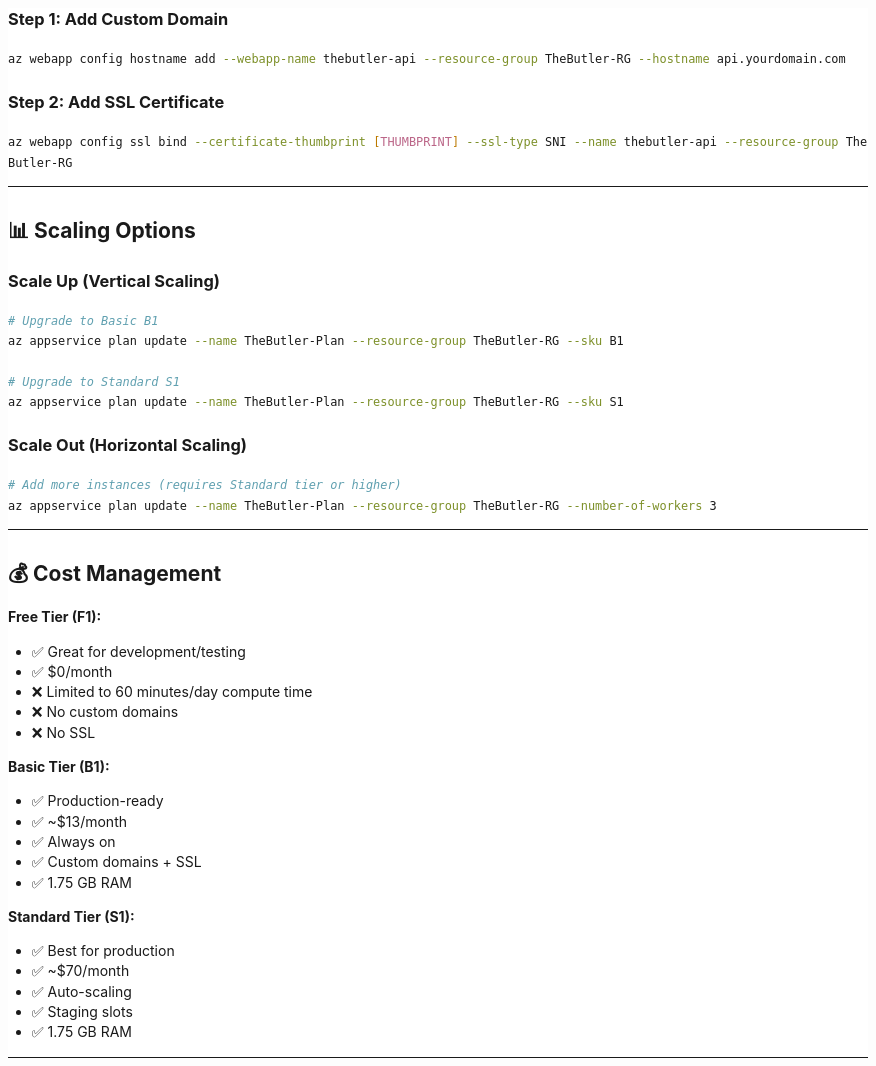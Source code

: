 ### Step 1: Add Custom Domain

```bash
az webapp config hostname add --webapp-name thebutler-api --resource-group TheButler-RG --hostname api.yourdomain.com
```

### Step 2: Add SSL Certificate

```bash
az webapp config ssl bind --certificate-thumbprint [THUMBPRINT] --ssl-type SNI --name thebutler-api --resource-group TheButler-RG
```

---

## 📊 Scaling Options

### Scale Up (Vertical Scaling)

```bash
# Upgrade to Basic B1
az appservice plan update --name TheButler-Plan --resource-group TheButler-RG --sku B1

# Upgrade to Standard S1
az appservice plan update --name TheButler-Plan --resource-group TheButler-RG --sku S1
```

### Scale Out (Horizontal Scaling)

```bash
# Add more instances (requires Standard tier or higher)
az appservice plan update --name TheButler-Plan --resource-group TheButler-RG --number-of-workers 3
```

---

## 💰 Cost Management

**Free Tier (F1):**
- ✅ Great for development/testing
- ✅ $0/month
- ❌ Limited to 60 minutes/day compute time
- ❌ No custom domains
- ❌ No SSL

**Basic Tier (B1):**
- ✅ Production-ready
- ✅ ~$13/month
- ✅ Always on
- ✅ Custom domains + SSL
- ✅ 1.75 GB RAM

**Standard Tier (S1):**
- ✅ Best for production
- ✅ ~$70/month
- ✅ Auto-scaling
- ✅ Staging slots
- ✅ 1.75 GB RAM

---
